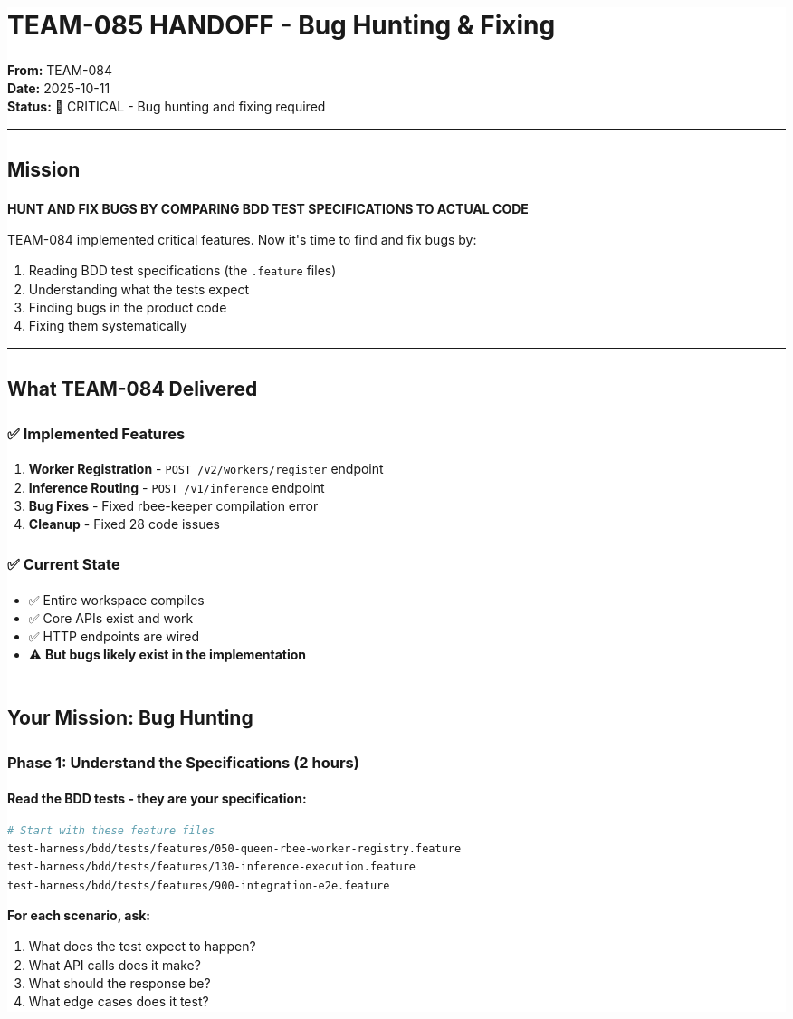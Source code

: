 # TEAM-085 HANDOFF - Bug Hunting & Fixing

**From:** TEAM-084  
**Date:** 2025-10-11  
**Status:** 🔴 CRITICAL - Bug hunting and fixing required

---

## Mission

**HUNT AND FIX BUGS BY COMPARING BDD TEST SPECIFICATIONS TO ACTUAL CODE**

TEAM-084 implemented critical features. Now it's time to find and fix bugs by:
1. Reading BDD test specifications (the `.feature` files)
2. Understanding what the tests expect
3. Finding bugs in the product code
4. Fixing them systematically

---

## What TEAM-084 Delivered

### ✅ Implemented Features
1. **Worker Registration** - `POST /v2/workers/register` endpoint
2. **Inference Routing** - `POST /v1/inference` endpoint
3. **Bug Fixes** - Fixed rbee-keeper compilation error
4. **Cleanup** - Fixed 28 code issues

### ✅ Current State
- ✅ Entire workspace compiles
- ✅ Core APIs exist and work
- ✅ HTTP endpoints are wired
- ⚠️ **But bugs likely exist in the implementation**

---

## Your Mission: Bug Hunting

### Phase 1: Understand the Specifications (2 hours)

**Read the BDD tests - they are your specification:**

```bash
# Start with these feature files
test-harness/bdd/tests/features/050-queen-rbee-worker-registry.feature
test-harness/bdd/tests/features/130-inference-execution.feature
test-harness/bdd/tests/features/900-integration-e2e.feature
```

**For each scenario, ask:**
1. What does the test expect to happen?
2. What API calls does it make?
3. What should the response be?
4. What edge cases does it test?
